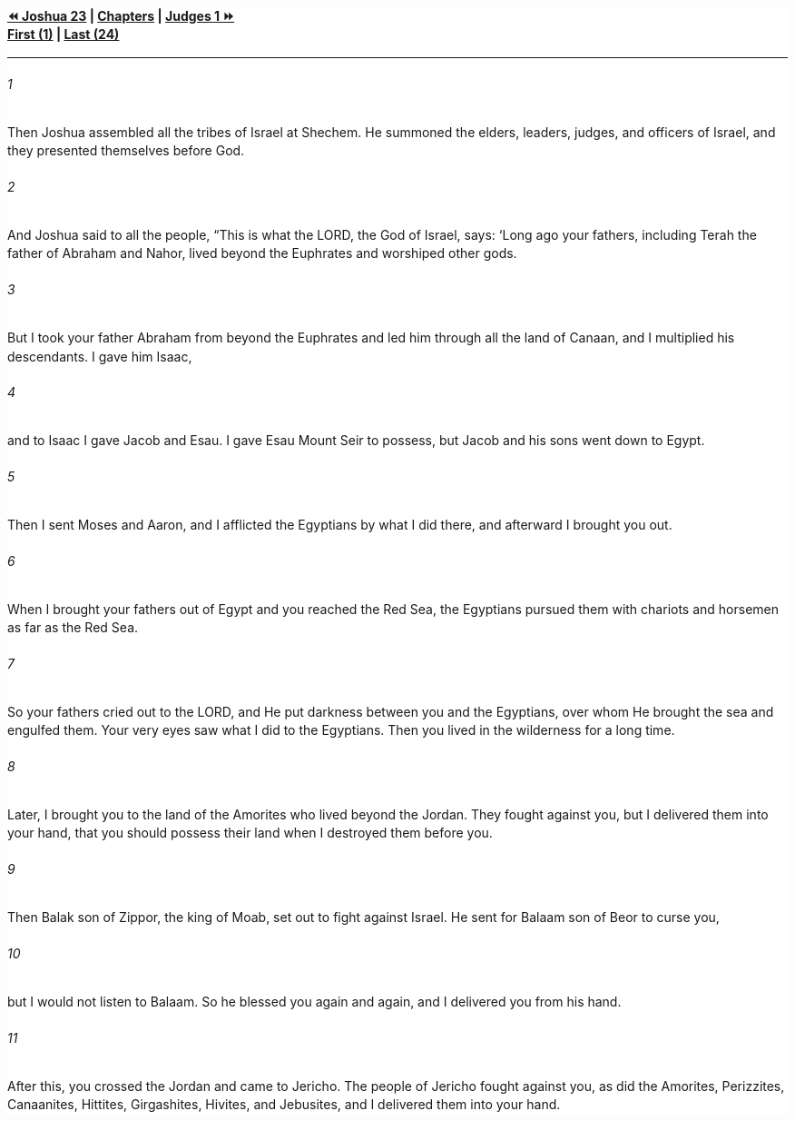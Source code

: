   
**[⏪ Joshua 23](./Joshua%2023.md) | [Chapters](./_index.md) | [Judges 1 ⏩](../44.07%20Judges/Judges%201.md)**  
**[First (1)](./Joshua%201.md) | [Last (24)](Joshua%2024.md)**  
  
---  
  
###### 1  
Then Joshua assembled all the tribes of Israel at Shechem. He summoned the elders, leaders, judges, and officers of Israel, and they presented themselves before God.  
  
###### 2  
And Joshua said to all the people, “This is what the LORD, the God of Israel, says: ‘Long ago your fathers, including Terah the father of Abraham and Nahor, lived beyond the Euphrates and worshiped other gods.  
  
###### 3  
But I took your father Abraham from beyond the Euphrates and led him through all the land of Canaan, and I multiplied his descendants. I gave him Isaac,  
  
###### 4  
and to Isaac I gave Jacob and Esau. I gave Esau Mount Seir to possess, but Jacob and his sons went down to Egypt.  
  
###### 5  
Then I sent Moses and Aaron, and I afflicted the Egyptians by what I did there, and afterward I brought you out.  
  
###### 6  
When I brought your fathers out of Egypt and you reached the Red Sea, the Egyptians pursued them with chariots and horsemen as far as the Red Sea.  
  
###### 7  
So your fathers cried out to the LORD, and He put darkness between you and the Egyptians, over whom He brought the sea and engulfed them. Your very eyes saw what I did to the Egyptians. Then you lived in the wilderness for a long time.  
  
###### 8  
Later, I brought you to the land of the Amorites who lived beyond the Jordan. They fought against you, but I delivered them into your hand, that you should possess their land when I destroyed them before you.  
  
###### 9  
Then Balak son of Zippor, the king of Moab, set out to fight against Israel. He sent for Balaam son of Beor to curse you,  
  
###### 10  
but I would not listen to Balaam. So he blessed you again and again, and I delivered you from his hand.  
  
###### 11  
After this, you crossed the Jordan and came to Jericho. The people of Jericho fought against you, as did the Amorites, Perizzites, Canaanites, Hittites, Girgashites, Hivites, and Jebusites, and I delivered them into your hand.  
  